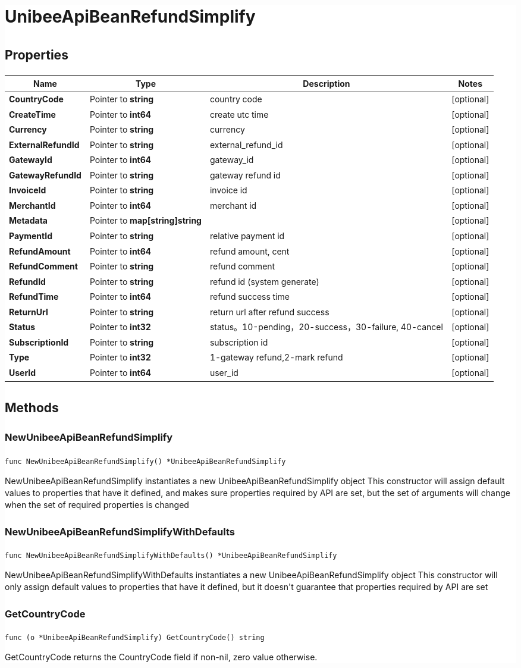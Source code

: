 # UnibeeApiBeanRefundSimplify

## Properties

Name | Type | Description | Notes
------------ | ------------- | ------------- | -------------
**CountryCode** | Pointer to **string** | country code | [optional] 
**CreateTime** | Pointer to **int64** | create utc time | [optional] 
**Currency** | Pointer to **string** | currency | [optional] 
**ExternalRefundId** | Pointer to **string** | external_refund_id | [optional] 
**GatewayId** | Pointer to **int64** | gateway_id | [optional] 
**GatewayRefundId** | Pointer to **string** | gateway refund id | [optional] 
**InvoiceId** | Pointer to **string** | invoice id | [optional] 
**MerchantId** | Pointer to **int64** | merchant id | [optional] 
**Metadata** | Pointer to **map[string]string** |  | [optional] 
**PaymentId** | Pointer to **string** | relative payment id | [optional] 
**RefundAmount** | Pointer to **int64** | refund amount, cent | [optional] 
**RefundComment** | Pointer to **string** | refund comment | [optional] 
**RefundId** | Pointer to **string** | refund id (system generate) | [optional] 
**RefundTime** | Pointer to **int64** | refund success time | [optional] 
**ReturnUrl** | Pointer to **string** | return url after refund success | [optional] 
**Status** | Pointer to **int32** | status。10-pending，20-success，30-failure, 40-cancel | [optional] 
**SubscriptionId** | Pointer to **string** | subscription id | [optional] 
**Type** | Pointer to **int32** | 1-gateway refund,2-mark refund | [optional] 
**UserId** | Pointer to **int64** | user_id | [optional] 

## Methods

### NewUnibeeApiBeanRefundSimplify

`func NewUnibeeApiBeanRefundSimplify() *UnibeeApiBeanRefundSimplify`

NewUnibeeApiBeanRefundSimplify instantiates a new UnibeeApiBeanRefundSimplify object
This constructor will assign default values to properties that have it defined,
and makes sure properties required by API are set, but the set of arguments
will change when the set of required properties is changed

### NewUnibeeApiBeanRefundSimplifyWithDefaults

`func NewUnibeeApiBeanRefundSimplifyWithDefaults() *UnibeeApiBeanRefundSimplify`

NewUnibeeApiBeanRefundSimplifyWithDefaults instantiates a new UnibeeApiBeanRefundSimplify object
This constructor will only assign default values to properties that have it defined,
but it doesn't guarantee that properties required by API are set

### GetCountryCode

`func (o *UnibeeApiBeanRefundSimplify) GetCountryCode() string`

GetCountryCode returns the CountryCode field if non-nil, zero value otherwise.
